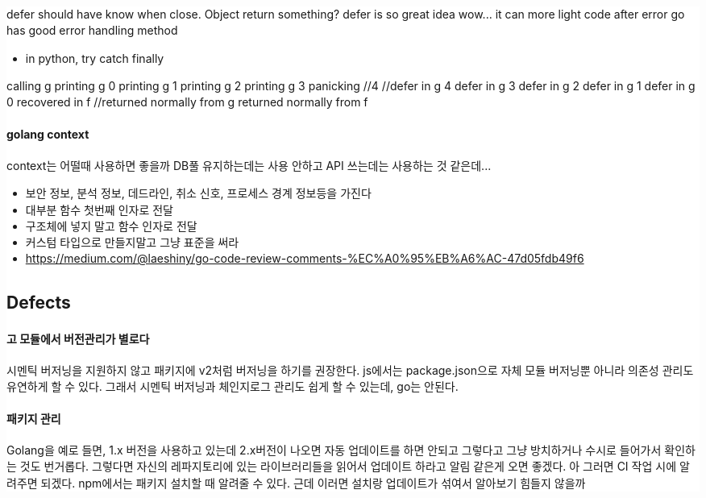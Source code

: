 defer should have know when close.
Object return something?
defer is so great idea
wow...
it can more light code
after error
go has good error handling method

- in python, try catch finally

calling g
printing g 0
printing g 1
printing g 2
printing g 3
panicking
//4
//defer in g 4
defer in g 3
defer in g 2
defer in g 1
defer in g 0
recovered in f
//returned normally from g
returned normally from f

#### golang context

context는 어떨때 사용하면 좋을까
DB풀 유지하는데는 사용 안하고
API 쓰는데는 사용하는 것 같은데...

- 보안 정보, 분석 정보, 데드라인, 취소 신호, 프로세스 경계 정보등을 가진다
- 대부분 함수 첫번째 인자로 전달
- 구조체에 넣지 말고 함수 인자로 전달
- 커스텀 타입으로 만들지말고 그냥 표준을 써라
- https://medium.com/@laeshiny/go-code-review-comments-%EC%A0%95%EB%A6%AC-47d05fdb49f6

## Defects

#### 고 모듈에서 버전관리가 별로다

시멘틱 버저닝을 지원하지 않고 패키지에 v2처럼 버저닝을 하기를 권장한다.
js에서는 package.json으로 자체 모듈 버저닝뿐 아니라 의존성 관리도 유연하게 할 수 있다.
그래서 시멘틱 버저닝과 체인지로그 관리도 쉽게 할 수 있는데, go는 안된다.

#### 패키지 관리

Golang을 예로 들면, 1.x 버전을 사용하고 있는데 2.x버전이 나오면 자동 업데이트를
하면 안되고 그렇다고 그냥 방치하거나 수시로 들어가서 확인하는 것도 번거롭다.
그렇다면 자신의 레파지토리에 있는 라이브러리들을 읽어서 업데이트 하라고 알림
같은게 오면 좋겠다. 아 그러면 CI 작업 시에 알려주면 되겠다.
npm에서는 패키지 설치할 때 알려줄 수 있다. 근데 이러면 설치랑 업데이트가 섞여서
알아보기 힘들지 않을까
